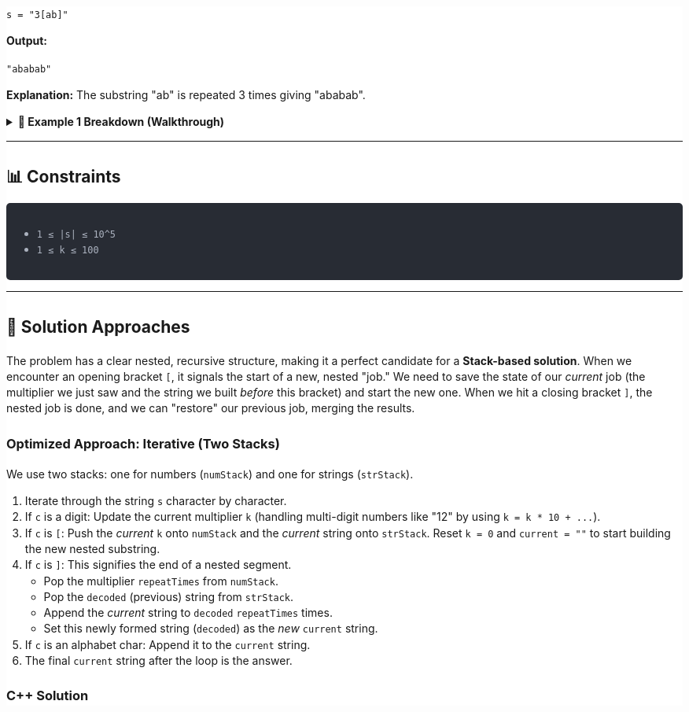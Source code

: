 ```
s = "3[ab]"
```

**Output:**

```
"ababab"
```

**Explanation:**
The substring "ab" is repeated 3 times giving "ababab".

<details><summary><b>📖 Example 1 Breakdown (Walkthrough)</b></summary></details>

---

## 📊 Constraints

<div style="background-color: #282c34; padding: 15px; border-radius: 5px; color: #abb2bf;">
<ul>
    <li><code>1 ≤ |s| ≤ 10^5</code></li>
    <li><code>1 ≤ k ≤ 100</code></li>
</ul>
</div>

---

## 🚀 Solution Approaches

The problem has a clear nested, recursive structure, making it a perfect candidate for a **Stack-based solution**. When we encounter an opening bracket `[`, it signals the start of a new, nested "job." We need to save the state of our _current_ job (the multiplier we just saw and the string we built _before_ this bracket) and start the new one. When we hit a closing bracket `]`, the nested job is done, and we can "restore" our previous job, merging the results.

### Optimized Approach: Iterative (Two Stacks)

We use two stacks: one for numbers (`numStack`) and one for strings (`strStack`).

1.  Iterate through the string `s` character by character.
2.  If `c` is a digit: Update the current multiplier `k` (handling multi-digit numbers like "12" by using `k = k * 10 + ...`).
3.  If `c` is `[`: Push the _current_ `k` onto `numStack` and the _current_ string onto `strStack`. Reset `k = 0` and `current = ""` to start building the new nested substring.
4.  If `c` is `]`: This signifies the end of a nested segment.
    - Pop the multiplier `repeatTimes` from `numStack`.
    - Pop the `decoded` (previous) string from `strStack`.
    - Append the _current_ string to `decoded` `repeatTimes` times.
    - Set this newly formed string (`decoded`) as the _new_ `current` string.
5.  If `c` is an alphabet char: Append it to the `current` string.
6.  The final `current` string after the loop is the answer.

### C++ Solution
